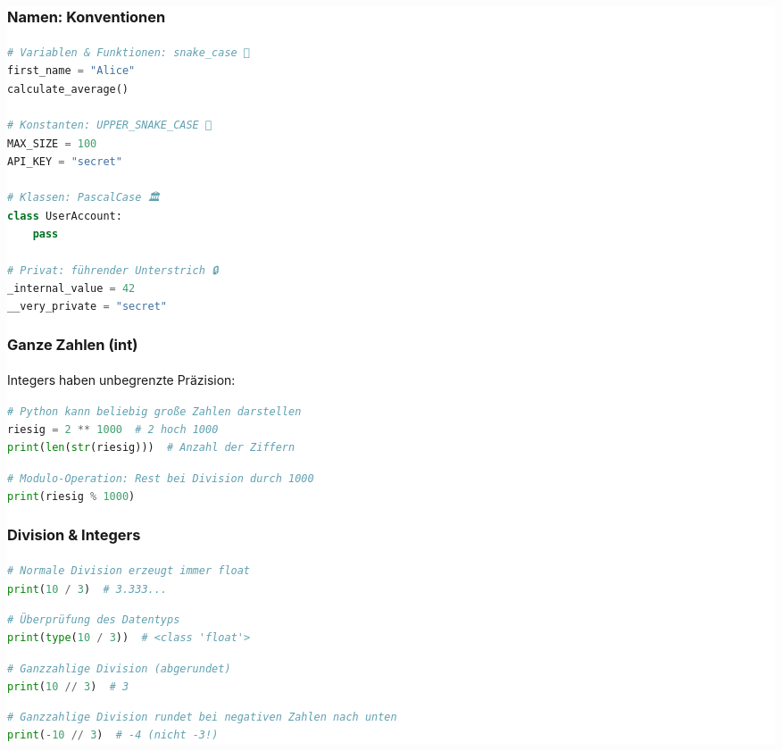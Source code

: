 ### Namen: Konventionen

```python
# Variablen & Funktionen: snake_case 🐍
first_name = "Alice"
calculate_average()

# Konstanten: UPPER_SNAKE_CASE 📢
MAX_SIZE = 100
API_KEY = "secret"

# Klassen: PascalCase 🏛️
class UserAccount:
    pass

# Privat: führender Unterstrich 🔒
_internal_value = 42
__very_private = "secret"
```

### Ganze Zahlen (int)

Integers haben unbegrenzte Präzision:

```python
# Python kann beliebig große Zahlen darstellen
riesig = 2 ** 1000  # 2 hoch 1000
print(len(str(riesig)))  # Anzahl der Ziffern
```


```python
# Modulo-Operation: Rest bei Division durch 1000
print(riesig % 1000)
```


### Division & Integers

```python
# Normale Division erzeugt immer float
print(10 / 3)  # 3.333...
```


```python
# Überprüfung des Datentyps
print(type(10 / 3))  # <class 'float'>
```


```python
# Ganzzahlige Division (abgerundet)
print(10 // 3)  # 3
```


```python
# Ganzzahlige Division rundet bei negativen Zahlen nach unten
print(-10 // 3)  # -4 (nicht -3!)
```
